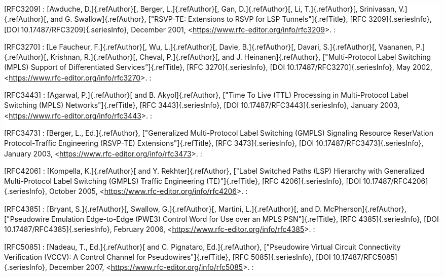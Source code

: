 \[RFC3209\]
:   [Awduche, D.]{.refAuthor}[, Berger, L.]{.refAuthor}[,
    Gan, D.]{.refAuthor}[, Li, T.]{.refAuthor}[,
    Srinivasan, V.]{.refAuthor}[, and G. Swallow]{.refAuthor},
    [\"RSVP-TE: Extensions to RSVP for LSP Tunnels\"]{.refTitle}, [RFC
    3209]{.seriesInfo}, [DOI 10.17487/RFC3209]{.seriesInfo}, December
    2001, \<<https://www.rfc-editor.org/info/rfc3209>\>.
:   

\[RFC3270\]
:   [Le Faucheur, F.]{.refAuthor}[, Wu, L.]{.refAuthor}[,
    Davie, B.]{.refAuthor}[, Davari, S.]{.refAuthor}[,
    Vaananen, P.]{.refAuthor}[, Krishnan, R.]{.refAuthor}[,
    Cheval, P.]{.refAuthor}[, and J. Heinanen]{.refAuthor},
    [\"Multi-Protocol Label Switching (MPLS) Support of Differentiated
    Services\"]{.refTitle}, [RFC 3270]{.seriesInfo}, [DOI
    10.17487/RFC3270]{.seriesInfo}, May 2002,
    \<<https://www.rfc-editor.org/info/rfc3270>\>.
:   

\[RFC3443\]
:   [Agarwal, P.]{.refAuthor}[ and B. Akyol]{.refAuthor}, [\"Time To
    Live (TTL) Processing in Multi-Protocol Label Switching (MPLS)
    Networks\"]{.refTitle}, [RFC 3443]{.seriesInfo}, [DOI
    10.17487/RFC3443]{.seriesInfo}, January 2003,
    \<<https://www.rfc-editor.org/info/rfc3443>\>.
:   

\[RFC3473\]
:   [Berger, L., Ed.]{.refAuthor}, [\"Generalized Multi-Protocol Label
    Switching (GMPLS) Signaling Resource ReserVation Protocol-Traffic
    Engineering (RSVP-TE) Extensions\"]{.refTitle}, [RFC
    3473]{.seriesInfo}, [DOI 10.17487/RFC3473]{.seriesInfo}, January
    2003, \<<https://www.rfc-editor.org/info/rfc3473>\>.
:   

\[RFC4206\]
:   [Kompella, K.]{.refAuthor}[ and Y. Rekhter]{.refAuthor}, [\"Label
    Switched Paths (LSP) Hierarchy with Generalized Multi-Protocol Label
    Switching (GMPLS) Traffic Engineering (TE)\"]{.refTitle}, [RFC
    4206]{.seriesInfo}, [DOI 10.17487/RFC4206]{.seriesInfo}, October
    2005, \<<https://www.rfc-editor.org/info/rfc4206>\>.
:   

\[RFC4385\]
:   [Bryant, S.]{.refAuthor}[, Swallow, G.]{.refAuthor}[,
    Martini, L.]{.refAuthor}[, and D. McPherson]{.refAuthor},
    [\"Pseudowire Emulation Edge-to-Edge (PWE3) Control Word for Use
    over an MPLS PSN\"]{.refTitle}, [RFC 4385]{.seriesInfo}, [DOI
    10.17487/RFC4385]{.seriesInfo}, February 2006,
    \<<https://www.rfc-editor.org/info/rfc4385>\>.
:   

\[RFC5085\]
:   [Nadeau, T., Ed.]{.refAuthor}[ and C. Pignataro, Ed.]{.refAuthor},
    [\"Pseudowire Virtual Circuit Connectivity Verification (VCCV): A
    Control Channel for Pseudowires\"]{.refTitle}, [RFC
    5085]{.seriesInfo}, [DOI 10.17487/RFC5085]{.seriesInfo}, December
    2007, \<<https://www.rfc-editor.org/info/rfc5085>\>.
:   
